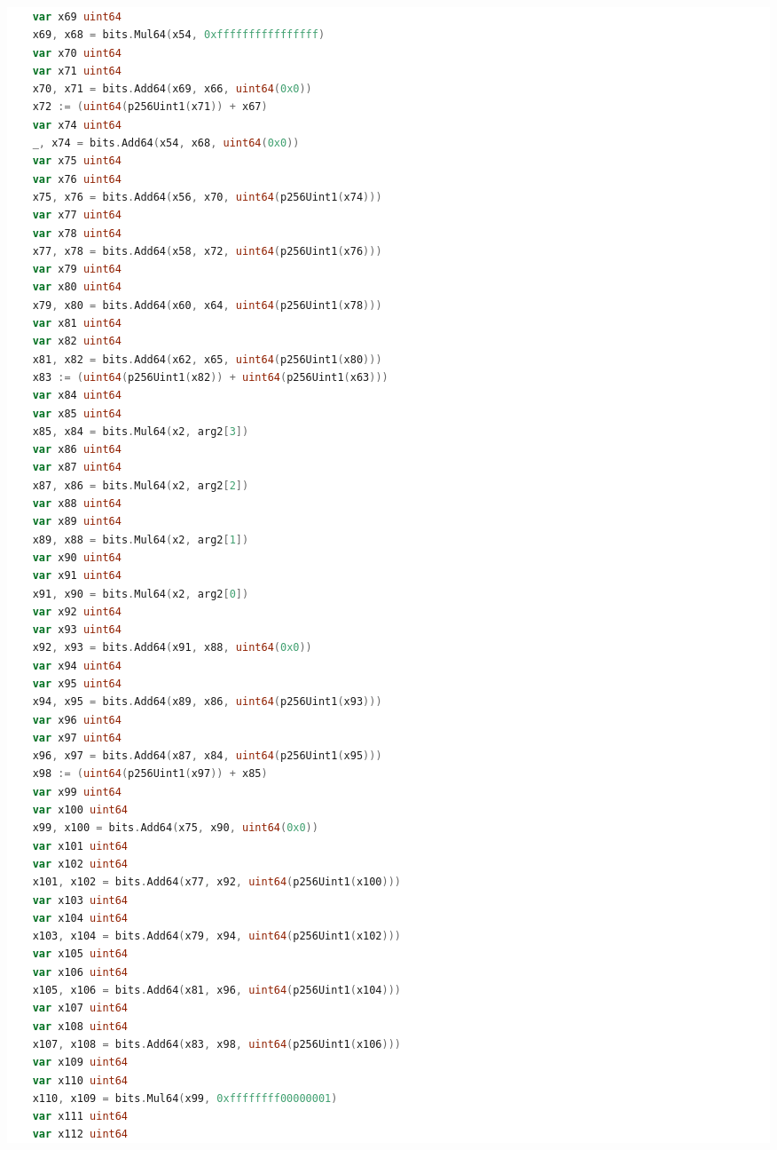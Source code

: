 ```go
	var x69 uint64
	x69, x68 = bits.Mul64(x54, 0xffffffffffffffff)
	var x70 uint64
	var x71 uint64
	x70, x71 = bits.Add64(x69, x66, uint64(0x0))
	x72 := (uint64(p256Uint1(x71)) + x67)
	var x74 uint64
	_, x74 = bits.Add64(x54, x68, uint64(0x0))
	var x75 uint64
	var x76 uint64
	x75, x76 = bits.Add64(x56, x70, uint64(p256Uint1(x74)))
	var x77 uint64
	var x78 uint64
	x77, x78 = bits.Add64(x58, x72, uint64(p256Uint1(x76)))
	var x79 uint64
	var x80 uint64
	x79, x80 = bits.Add64(x60, x64, uint64(p256Uint1(x78)))
	var x81 uint64
	var x82 uint64
	x81, x82 = bits.Add64(x62, x65, uint64(p256Uint1(x80)))
	x83 := (uint64(p256Uint1(x82)) + uint64(p256Uint1(x63)))
	var x84 uint64
	var x85 uint64
	x85, x84 = bits.Mul64(x2, arg2[3])
	var x86 uint64
	var x87 uint64
	x87, x86 = bits.Mul64(x2, arg2[2])
	var x88 uint64
	var x89 uint64
	x89, x88 = bits.Mul64(x2, arg2[1])
	var x90 uint64
	var x91 uint64
	x91, x90 = bits.Mul64(x2, arg2[0])
	var x92 uint64
	var x93 uint64
	x92, x93 = bits.Add64(x91, x88, uint64(0x0))
	var x94 uint64
	var x95 uint64
	x94, x95 = bits.Add64(x89, x86, uint64(p256Uint1(x93)))
	var x96 uint64
	var x97 uint64
	x96, x97 = bits.Add64(x87, x84, uint64(p256Uint1(x95)))
	x98 := (uint64(p256Uint1(x97)) + x85)
	var x99 uint64
	var x100 uint64
	x99, x100 = bits.Add64(x75, x90, uint64(0x0))
	var x101 uint64
	var x102 uint64
	x101, x102 = bits.Add64(x77, x92, uint64(p256Uint1(x100)))
	var x103 uint64
	var x104 uint64
	x103, x104 = bits.Add64(x79, x94, uint64(p256Uint1(x102)))
	var x105 uint64
	var x106 uint64
	x105, x106 = bits.Add64(x81, x96, uint64(p256Uint1(x104)))
	var x107 uint64
	var x108 uint64
	x107, x108 = bits.Add64(x83, x98, uint64(p256Uint1(x106)))
	var x109 uint64
	var x110 uint64
	x110, x109 = bits.Mul64(x99, 0xffffffff00000001)
	var x111 uint64
	var x112 uint64
```